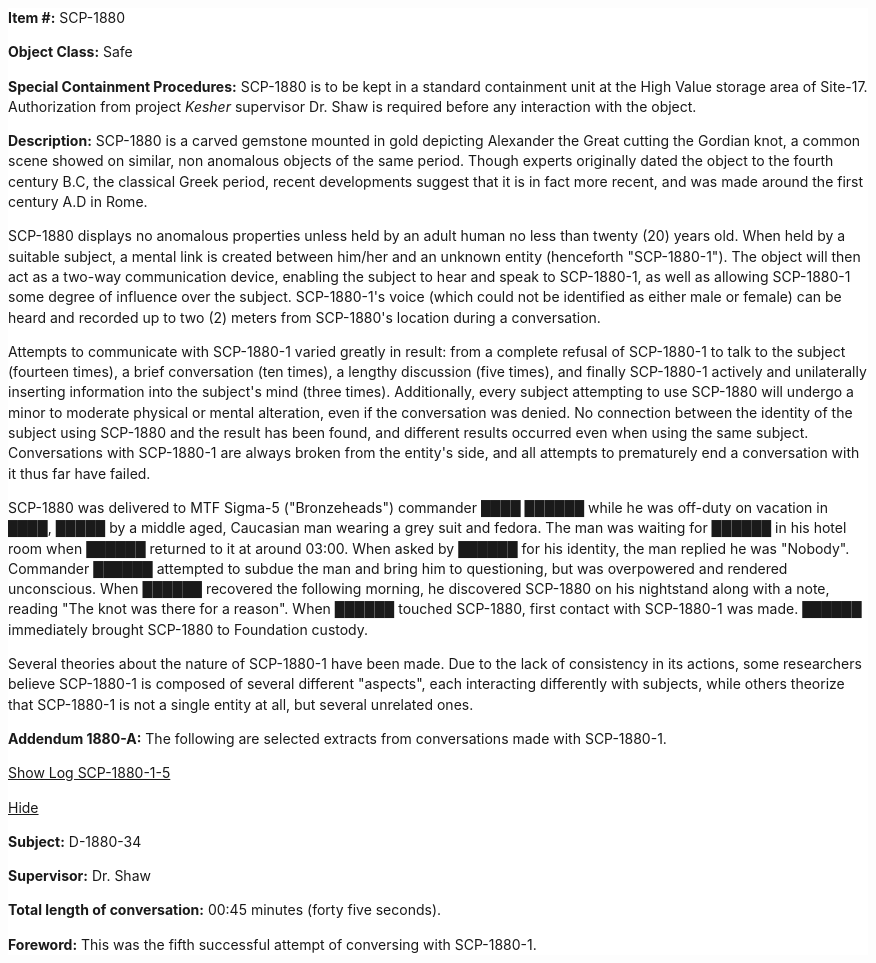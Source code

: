 **Item #:** SCP-1880

**Object Class:** Safe

**Special Containment Procedures:** SCP-1880 is to be kept in a standard containment unit at the High Value storage area of Site-17. Authorization from project _Kesher_ supervisor Dr. Shaw is required before any interaction with the object.

**Description:** SCP-1880 is a carved gemstone mounted in gold depicting Alexander the Great cutting the Gordian knot, a common scene showed on similar, non anomalous objects of the same period. Though experts originally dated the object to the fourth century B.C, the classical Greek period, recent developments suggest that it is in fact more recent, and was made around the first century A.D in Rome.

SCP-1880 displays no anomalous properties unless held by an adult human no less than twenty (20) years old. When held by a suitable subject, a mental link is created between him/her and an unknown entity (henceforth "SCP-1880-1"). The object will then act as a two-way communication device, enabling the subject to hear and speak to SCP-1880-1, as well as allowing SCP-1880-1 some degree of influence over the subject. SCP-1880-1's voice (which could not be identified as either male or female) can be heard and recorded up to two (2) meters from SCP-1880's location during a conversation.

Attempts to communicate with SCP-1880-1 varied greatly in result: from a complete refusal of SCP-1880-1 to talk to the subject (fourteen times), a brief conversation (ten times), a lengthy discussion (five times), and finally SCP-1880-1 actively and unilaterally inserting information into the subject's mind (three times). Additionally, every subject attempting to use SCP-1880 will undergo a minor to moderate physical or mental alteration, even if the conversation was denied. No connection between the identity of the subject using SCP-1880 and the result has been found, and different results occurred even when using the same subject. Conversations with SCP-1880-1 are always broken from the entity's side, and all attempts to prematurely end a conversation with it thus far have failed.

SCP-1880 was delivered to MTF Sigma-5 ("Bronzeheads") commander ████ ██████ while he was off-duty on vacation in ████, █████ by a middle aged, Caucasian man wearing a grey suit and fedora. The man was waiting for ██████ in his hotel room when ██████ returned to it at around 03:00. When asked by ██████ for his identity, the man replied he was "Nobody". Commander ██████ attempted to subdue the man and bring him to questioning, but was overpowered and rendered unconscious. When ██████ recovered the following morning, he discovered SCP-1880 on his nightstand along with a note, reading "The knot was there for a reason". When ██████ touched SCP-1880, first contact with SCP-1880-1 was made. ██████ immediately brought SCP-1880 to Foundation custody.

Several theories about the nature of SCP-1880-1 have been made. Due to the lack of consistency in its actions, some researchers believe SCP-1880-1 is composed of several different "aspects", each interacting differently with subjects, while others theorize that SCP-1880-1 is not a single entity at all, but several unrelated ones.

**Addendum 1880-A:** The following are selected extracts from conversations made with SCP-1880-1.

[Show Log SCP-1880-1-5](javascript:;)

[Hide](javascript:;)

  
**Subject:** D-1880-34

**Supervisor:** Dr. Shaw

**Total length of conversation:** 00:45 minutes (forty five seconds).

**Foreword:** This was the fifth successful attempt of conversing with SCP-1880-1.
